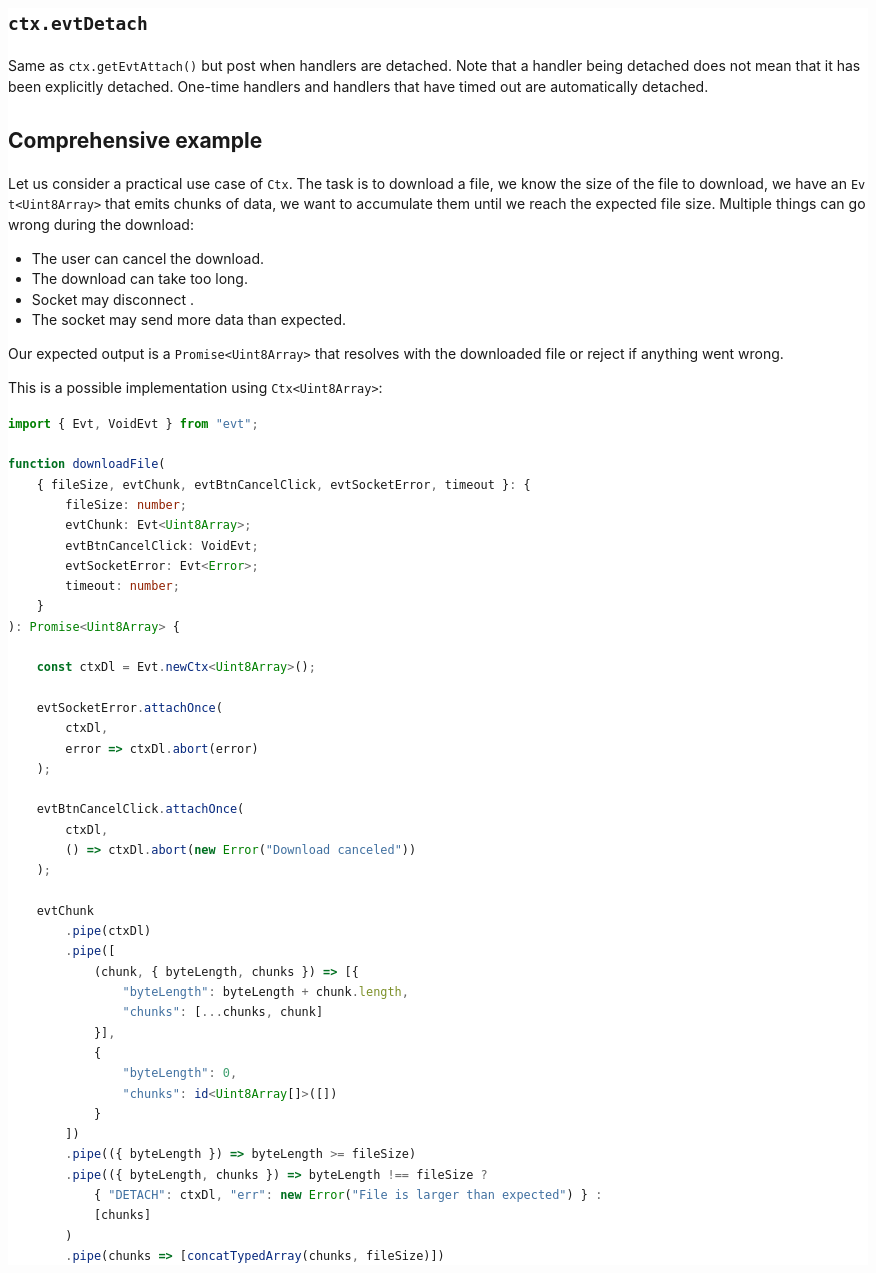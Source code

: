 ## `ctx.evtDetach`

Same as `ctx.getEvtAttach()` but post when handlers are detached. Note that a handler being detached does not mean that it has been explicitly detached. One-time handlers and handlers that have timed out are automatically detached.

## Comprehensive example

Let us consider a practical use case of `Ctx`. The task is to download a file, we know the size of the file to download, we have an `Evt<Uint8Array>` that emits chunks of data, we want to accumulate them until we reach the expected file size. Multiple things can go wrong during the download:

* The user can cancel the download.
* The download can take too long.
* Socket may disconnect .
* The socket may send more data than expected.

Our expected output is a `Promise<Uint8Array>` that resolves with the downloaded file or reject if anything went wrong.

This is a possible implementation using `Ctx<Uint8Array>`:

```typescript
import { Evt, VoidEvt } from "evt";

function downloadFile(
    { fileSize, evtChunk, evtBtnCancelClick, evtSocketError, timeout }: {
        fileSize: number;
        evtChunk: Evt<Uint8Array>;
        evtBtnCancelClick: VoidEvt;
        evtSocketError: Evt<Error>;
        timeout: number;
    }
): Promise<Uint8Array> {

    const ctxDl = Evt.newCtx<Uint8Array>();

    evtSocketError.attachOnce(
        ctxDl,
        error => ctxDl.abort(error)
    );

    evtBtnCancelClick.attachOnce(
        ctxDl,
        () => ctxDl.abort(new Error("Download canceled"))
    );

    evtChunk
        .pipe(ctxDl)
        .pipe([
            (chunk, { byteLength, chunks }) => [{
                "byteLength": byteLength + chunk.length,
                "chunks": [...chunks, chunk]
            }],
            {
                "byteLength": 0,
                "chunks": id<Uint8Array[]>([])
            }
        ])
        .pipe(({ byteLength }) => byteLength >= fileSize)
        .pipe(({ byteLength, chunks }) => byteLength !== fileSize ?
            { "DETACH": ctxDl, "err": new Error("File is larger than expected") } :
            [chunks]
        )
        .pipe(chunks => [concatTypedArray(chunks, fileSize)])
```